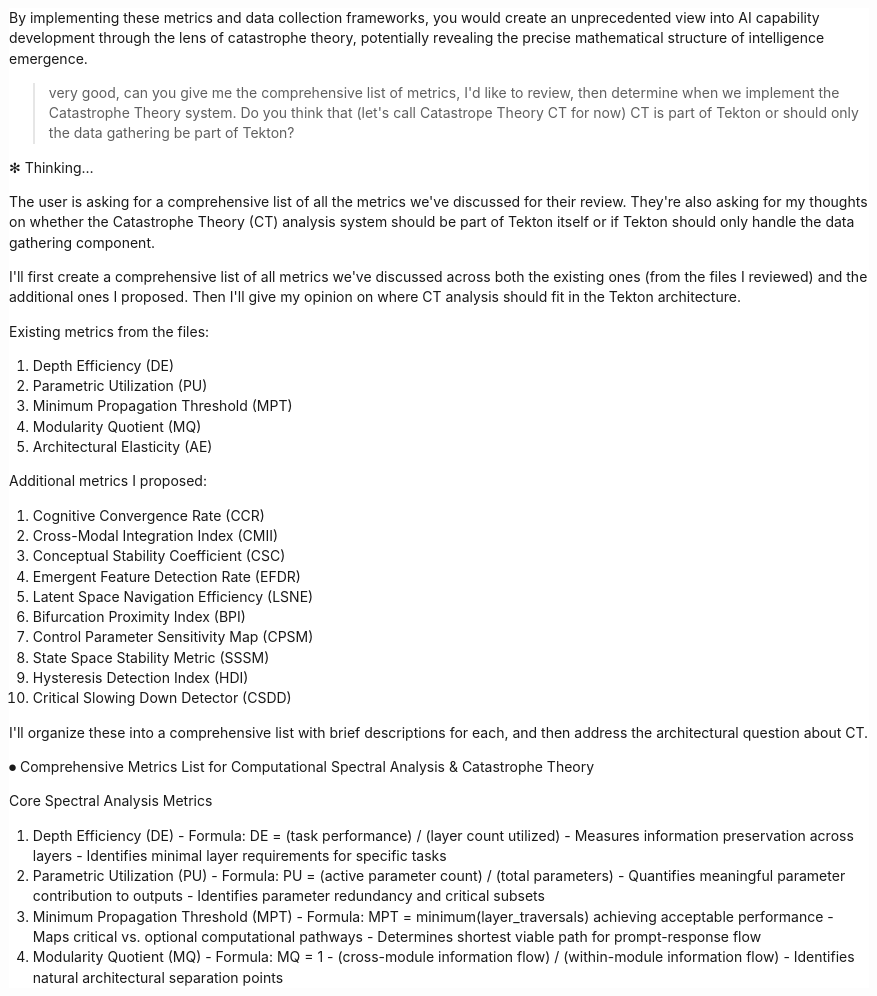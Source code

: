   By implementing these metrics and data collection frameworks, you would create an unprecedented view into AI
  capability development through the lens of catastrophe theory, potentially revealing the precise mathematical
  structure of intelligence emergence.

> very good, can you give me the comprehensive list of metrics, I'd like to review, then determine when we 
  implement the Catastrophe Theory system.  Do you think that (let's call Catastrope Theory CT for now) CT is part 
  of Tekton or should only the data gathering be part of Tekton?

✻ Thinking…

  The user is asking for a comprehensive list of all the metrics we've discussed for their review. They're also 
  asking for my thoughts on whether the Catastrophe Theory (CT) analysis system should be part of Tekton itself or 
  if Tekton should only handle the data gathering component.

  I'll first create a comprehensive list of all metrics we've discussed across both the existing ones (from the 
  files I reviewed) and the additional ones I proposed. Then I'll give my opinion on where CT analysis should fit 
  in the Tekton architecture.

  Existing metrics from the files:
  1. Depth Efficiency (DE)
  2. Parametric Utilization (PU)
  3. Minimum Propagation Threshold (MPT)
  4. Modularity Quotient (MQ)
  5. Architectural Elasticity (AE)

  Additional metrics I proposed:
  1. Cognitive Convergence Rate (CCR)
  2. Cross-Modal Integration Index (CMII)
  3. Conceptual Stability Coefficient (CSC)
  4. Emergent Feature Detection Rate (EFDR)
  5. Latent Space Navigation Efficiency (LSNE)
  6. Bifurcation Proximity Index (BPI)
  7. Control Parameter Sensitivity Map (CPSM)
  8. State Space Stability Metric (SSSM)
  9. Hysteresis Detection Index (HDI)
  10. Critical Slowing Down Detector (CSDD)

  I'll organize these into a comprehensive list with brief descriptions for each, and then address the 
  architectural question about CT.

⏺ Comprehensive Metrics List for Computational Spectral Analysis & Catastrophe Theory

  Core Spectral Analysis Metrics

  1. Depth Efficiency (DE)
    - Formula: DE = (task performance) / (layer count utilized)
    - Measures information preservation across layers
    - Identifies minimal layer requirements for specific tasks
  2. Parametric Utilization (PU)
    - Formula: PU = (active parameter count) / (total parameters)
    - Quantifies meaningful parameter contribution to outputs
    - Identifies parameter redundancy and critical subsets
  3. Minimum Propagation Threshold (MPT)
    - Formula: MPT = minimum(layer_traversals) achieving acceptable performance
    - Maps critical vs. optional computational pathways
    - Determines shortest viable path for prompt-response flow
  4. Modularity Quotient (MQ)
    - Formula: MQ = 1 - (cross-module information flow) / (within-module information flow)
    - Identifies natural architectural separation points